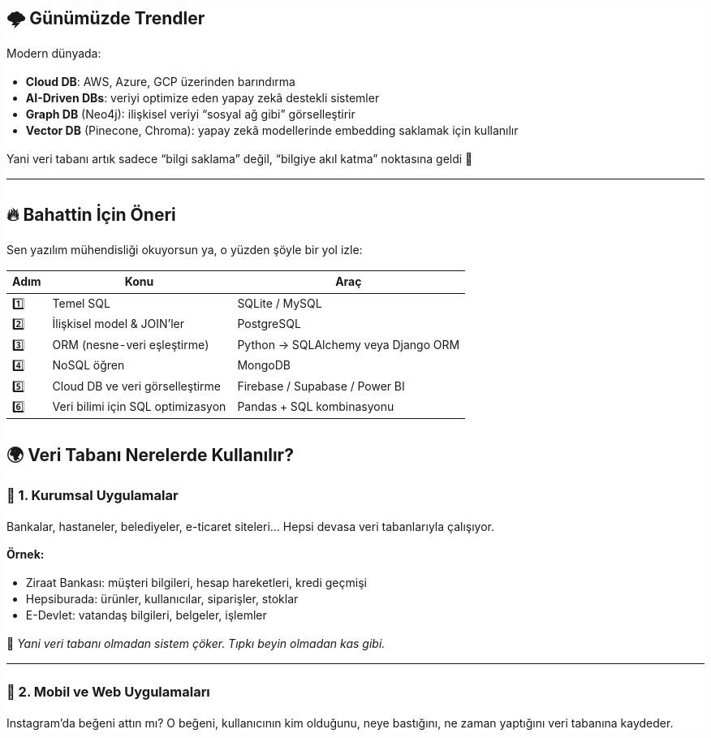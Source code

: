 ## 🌩️ Günümüzde Trendler

Modern dünyada:

* **Cloud DB**: AWS, Azure, GCP üzerinden barındırma
* **AI-Driven DBs**: veriyi optimize eden yapay zekâ destekli sistemler
* **Graph DB** (Neo4j): ilişkisel veriyi “sosyal ağ gibi” görselleştirir
* **Vector DB** (Pinecone, Chroma): yapay zekâ modellerinde embedding saklamak için kullanılır

Yani veri tabanı artık sadece “bilgi saklama” değil, “bilgiye akıl katma” noktasına geldi 🤯

---

## 🔥 Bahattin İçin Öneri

Sen yazılım mühendisliği okuyorsun ya, o yüzden şöyle bir yol izle:

| Adım | Konu                              | Araç                                |
| ---- | --------------------------------- | ----------------------------------- |
| 1️⃣  | Temel SQL                         | SQLite / MySQL                      |
| 2️⃣  | İlişkisel model & JOIN’ler        | PostgreSQL                          |
| 3️⃣  | ORM (nesne-veri eşleştirme)       | Python → SQLAlchemy veya Django ORM |
| 4️⃣  | NoSQL öğren                       | MongoDB                             |
| 5️⃣  | Cloud DB ve veri görselleştirme   | Firebase / Supabase / Power BI      |
| 6️⃣  | Veri bilimi için SQL optimizasyon | Pandas + SQL kombinasyonu           |



## 🌍 Veri Tabanı Nerelerde Kullanılır?

### 💼 1. **Kurumsal Uygulamalar**

Bankalar, hastaneler, belediyeler, e-ticaret siteleri…
Hepsi devasa veri tabanlarıyla çalışıyor.

**Örnek:**

* Ziraat Bankası: müşteri bilgileri, hesap hareketleri, kredi geçmişi
* Hepsiburada: ürünler, kullanıcılar, siparişler, stoklar
* E-Devlet: vatandaş bilgileri, belgeler, işlemler

🧩 *Yani veri tabanı olmadan sistem çöker. Tıpkı beyin olmadan kas gibi.*

---

### 📱 2. **Mobil ve Web Uygulamaları**

Instagram’da beğeni attın mı?
O beğeni, kullanıcının kim olduğunu, neye bastığını, ne zaman yaptığını veri tabanına kaydeder.
